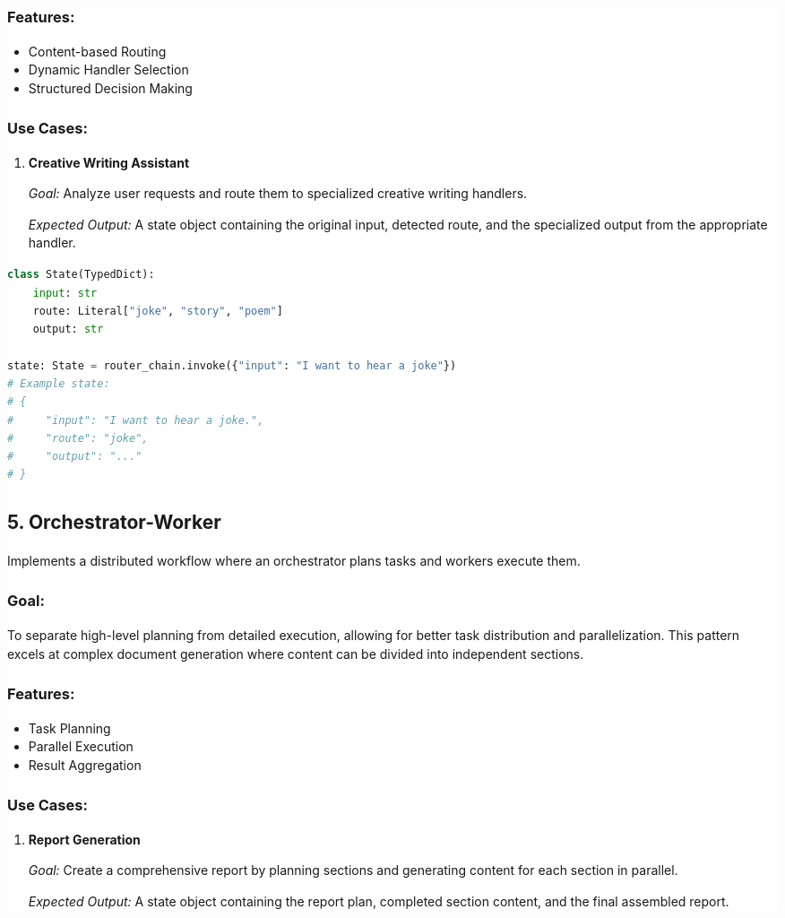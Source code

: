 ### Features:

- Content-based Routing
- Dynamic Handler Selection
- Structured Decision Making

### Use Cases:

1. **Creative Writing Assistant**

   _Goal:_ Analyze user requests and route them to specialized creative writing handlers.

   _Expected Output:_ A state object containing the original input, detected route, and the specialized output from the appropriate handler.

```python
class State(TypedDict):
    input: str
    route: Literal["joke", "story", "poem"]
    output: str

state: State = router_chain.invoke({"input": "I want to hear a joke"})
# Example state:
# {
#     "input": "I want to hear a joke.",
#     "route": "joke",
#     "output": "..."
# }
```

## 5. Orchestrator-Worker

Implements a distributed workflow where an orchestrator plans tasks and workers execute them.

### Goal:

To separate high-level planning from detailed execution, allowing for better task distribution and parallelization. This pattern excels at complex document generation where content can be divided into independent sections.

### Features:

- Task Planning
- Parallel Execution
- Result Aggregation

### Use Cases:

1. **Report Generation**

   _Goal:_ Create a comprehensive report by planning sections and generating content for each section in parallel.

   _Expected Output:_ A state object containing the report plan, completed section content, and the final assembled report.

